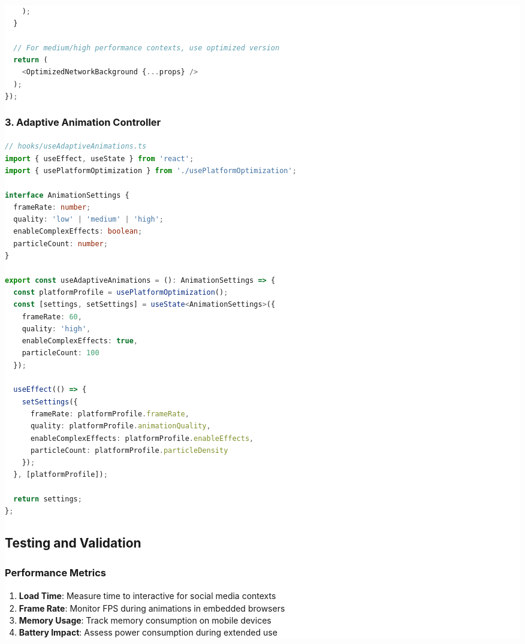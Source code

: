```typescript
    );
  }
  
  // For medium/high performance contexts, use optimized version
  return (
    <OptimizedNetworkBackground {...props} />
  );
});
```

### 3. Adaptive Animation Controller

```typescript
// hooks/useAdaptiveAnimations.ts
import { useEffect, useState } from 'react';
import { usePlatformOptimization } from './usePlatformOptimization';

interface AnimationSettings {
  frameRate: number;
  quality: 'low' | 'medium' | 'high';
  enableComplexEffects: boolean;
  particleCount: number;
}

export const useAdaptiveAnimations = (): AnimationSettings => {
  const platformProfile = usePlatformOptimization();
  const [settings, setSettings] = useState<AnimationSettings>({
    frameRate: 60,
    quality: 'high',
    enableComplexEffects: true,
    particleCount: 100
  });

  useEffect(() => {
    setSettings({
      frameRate: platformProfile.frameRate,
      quality: platformProfile.animationQuality,
      enableComplexEffects: platformProfile.enableEffects,
      particleCount: platformProfile.particleDensity
    });
  }, [platformProfile]);

  return settings;
};
```

## Testing and Validation

### Performance Metrics
1. **Load Time**: Measure time to interactive for social media contexts
2. **Frame Rate**: Monitor FPS during animations in embedded browsers
3. **Memory Usage**: Track memory consumption on mobile devices
4. **Battery Impact**: Assess power consumption during extended use
